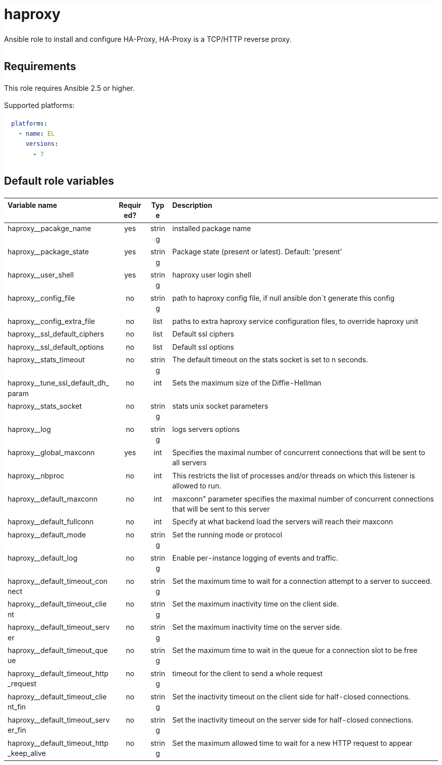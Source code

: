 # haproxy

Ansible role to install and configure HA-Proxy, HA-Proxy is a TCP/HTTP reverse proxy.

## Requirements

This role requires Ansible 2.5 or higher.

Supported platforms:

```yaml
  platforms:
    - name: EL
      versions:
        - 7
```

## Default role variables

| Variable name                            | Required? |  Type  | Description                                                                                                |
|:---------------------------------------- |:---------:|:------:|:---------------------------------------------------------------------------------------------------------- |
| haproxy__pacakge_name                    |    yes    | string | installed package name                                                                                     |
| haproxy__package_state                   |    yes    | string | Package state (present or latest). Default: 'present'                                                      |
| haproxy__user_shell                      |    yes    | string | haproxy user login shell                                                                                   |
| haproxy__config_file                     |    no     | string | path to haproxy config file, if null ansible don\`t generate this config                                   |
| haproxy__config_extra_file               |   no      |  list|  paths to extra haproxy service configuration files, to override haproxy unit
| haproxy__ssl_default_ciphers             |    no     |  list  | Default ssl ciphers                                                                                        |
| haproxy__ssl_default_options             |    no     |  list  | Default ssl options                                                                                        |
| haproxy__stats_timeout                   |    no     | string | The default timeout on the stats socket is set to n seconds.                                               |
| haproxy__tune_ssl_default_dh_param       |    no     |  int   | Sets the maximum size of the Diffie-Hellman                                                                |
| haproxy__stats_socket                    |    no     | string | stats unix socket parameters                                                                               |
| haproxy__log                             |    no     | string | logs servers options                                                                                       |
| haproxy__global_maxconn                  |    yes    |  int   | Specifies the maximal number of concurrent connections that will be sent to all servers                     |
| haproxy__nbproc                          |    no     |  int   | This restricts the list of processes and/or threads on which this listener is allowed to run.              |
| haproxy__default_maxconn                 |    no     |  int   | maxconn" parameter specifies the maximal number of concurrent connections that will be sent to this server |
| haproxy__default_fullconn                |    no     |  int   | Specify at what backend load the servers will reach their maxconn                                          |
| haproxy__default_mode                    |    no     | string | Set the running mode or protocol                                                                           |
| haproxy__default_log                     |    no     | string | Enable per-instance logging of events and traffic.                                                         |
| haproxy__default_timeout_connect         |    no     | string | Set the maximum time to wait for a connection attempt to a server to succeed.                              |
| haproxy__default_timeout_client          |    no     | string | Set the maximum inactivity time on the client side.                                                        |
| haproxy__default_timeout_server          |    no     | string | Set the maximum inactivity time on the server side.                                                        |
| haproxy__default_timeout_queue           |    no     | string | Set the maximum time to wait in the queue for a connection slot to be free                                 |
| haproxy__default_timeout_http_request    |    no     | string | timeout for the client to send a whole request                                                             |
| haproxy__default_timeout_client_fin      |    no     | string | Set the inactivity timeout on the client side for half-closed connections.                                 |
| haproxy__default_timeout_server_fin      |    no     | string | Set the inactivity timeout on the server side for half-closed connections.                                 |
| haproxy__default_timeout_http_keep_alive |    no     | string | Set the maximum allowed time to wait for a new HTTP request to appear                                      |